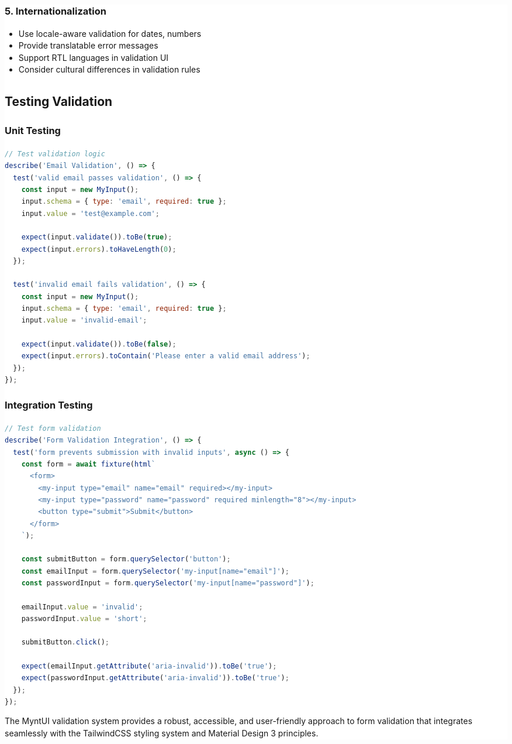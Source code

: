 ### 5. Internationalization
- Use locale-aware validation for dates, numbers
- Provide translatable error messages
- Support RTL languages in validation UI
- Consider cultural differences in validation rules

## Testing Validation

### Unit Testing
```javascript
// Test validation logic
describe('Email Validation', () => {
  test('valid email passes validation', () => {
    const input = new MyInput();
    input.schema = { type: 'email', required: true };
    input.value = 'test@example.com';
    
    expect(input.validate()).toBe(true);
    expect(input.errors).toHaveLength(0);
  });
  
  test('invalid email fails validation', () => {
    const input = new MyInput();
    input.schema = { type: 'email', required: true };
    input.value = 'invalid-email';
    
    expect(input.validate()).toBe(false);
    expect(input.errors).toContain('Please enter a valid email address');
  });
});
```

### Integration Testing
```javascript
// Test form validation
describe('Form Validation Integration', () => {
  test('form prevents submission with invalid inputs', async () => {
    const form = await fixture(html`
      <form>
        <my-input type="email" name="email" required></my-input>
        <my-input type="password" name="password" required minlength="8"></my-input>
        <button type="submit">Submit</button>
      </form>
    `);
    
    const submitButton = form.querySelector('button');
    const emailInput = form.querySelector('my-input[name="email"]');
    const passwordInput = form.querySelector('my-input[name="password"]');
    
    emailInput.value = 'invalid';
    passwordInput.value = 'short';
    
    submitButton.click();
    
    expect(emailInput.getAttribute('aria-invalid')).toBe('true');
    expect(passwordInput.getAttribute('aria-invalid')).toBe('true');
  });
});
```

The MyntUI validation system provides a robust, accessible, and user-friendly approach to form validation that integrates seamlessly with the TailwindCSS styling system and Material Design 3 principles.